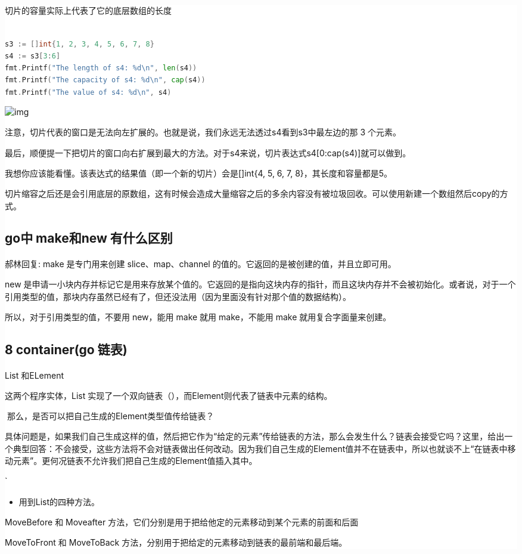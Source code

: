 

切片的容量实际上代表了它的底层数组的长度

~~~go

s3 := []int{1, 2, 3, 4, 5, 6, 7, 8}
s4 := s3[3:6]
fmt.Printf("The length of s4: %d\n", len(s4))
fmt.Printf("The capacity of s4: %d\n", cap(s4))
fmt.Printf("The value of s4: %d\n", s4)
~~~



 

![img](https://static001.geekbang.org/resource/image/96/55/96e2c7129793ee5e73a574ef8f3ad755.png)

注意，切片代表的窗口是无法向左扩展的。也就是说，我们永远无法透过s4看到s3中最左边的那 3 个元素。

最后，顺便提一下把切片的窗口向右扩展到最大的方法。对于s4来说，切片表达式s4[0:cap(s4)]就可以做到。

我想你应该能看懂。该表达式的结果值（即一个新的切片）会是[]int{4, 5, 6, 7, 8}，其长度和容量都是5。



切片缩容之后还是会引用底层的原数组，这有时候会造成大量缩容之后的多余内容没有被垃圾回收。可以使用新建一个数组然后copy的方式。



##  go中 make和new 有什么区别

郝林回复: make 是专门用来创建 slice、map、channel 的值的。它返回的是被创建的值，并且立即可用。

new 是申请一小块内存并标记它是用来存放某个值的。它返回的是指向这块内存的指针，而且这块内存并不会被初始化。或者说，对于一个引用类型的值，那块内存虽然已经有了，但还没法用（因为里面没有针对那个值的数据结构）。

所以，对于引用类型的值，不要用 new，能用 make 就用 make，不能用 make 就用复合字面量来创建。

## 8 container(go 链表)

List 和ELement

这两个程序实体，List 实现了一个双向链表（），而Element则代表了链表中元素的结构。

​		那么，是否可以把自己生成的Element类型值传给链表？



具体问题是，如果我们自己生成这样的值，然后把它作为“给定的元素”传给链表的方法，那么会发生什么？链表会接受它吗？这里，给出一个典型回答：不会接受，这些方法将不会对链表做出任何改动。因为我们自己生成的Element值并不在链表中，所以也就谈不上“在链表中移动元素”。更何况链表不允许我们把自己生成的Element值插入其中。



`



* 用到List的四种方法。

MoveBefore  和 Moveafter 方法，它们分别是用于把给他定的元素移动到某个元素的前面和后面

MoveToFront  和  MoveToBack  方法，分别用于把给定的元素移动到链表的最前端和最后端。
